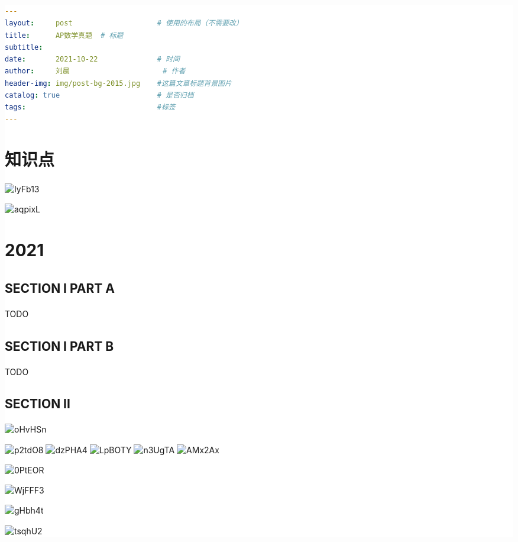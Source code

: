 ```yaml
---
layout:     post   				    # 使用的布局（不需要改）
title:      AP数学真题	# 标题 
subtitle:    
date:       2021-10-22 				# 时间
author:     刘晨 						# 作者
header-img: img/post-bg-2015.jpg 	#这篇文章标题背景图片
catalog: true 						# 是否归档
tags:								#标签
---
```

# 知识点
![IyFb13](https://liuchenmaths-1256826619.cos.ap-nanjing.myqcloud.com/uPic/IyFb13.png)

![aqpixL](https://liuchenmaths-1256826619.cos.ap-nanjing.myqcloud.com/uPic/aqpixL.png)

# 2021
## SECTION I PART A
TODO
## SECTION I PART B
TODO
## SECTION II
![oHvHSn](https://liuchenmaths-1256826619.cos.ap-nanjing.myqcloud.com/uPic/oHvHSn.png)

![p2tdO8](https://liuchenmaths-1256826619.cos.ap-nanjing.myqcloud.com/uPic/p2tdO8.png)
![dzPHA4](https://liuchenmaths-1256826619.cos.ap-nanjing.myqcloud.com/uPic/dzPHA4.png)
![LpBOTY](https://liuchenmaths-1256826619.cos.ap-nanjing.myqcloud.com/uPic/LpBOTY.png)
![n3UgTA](https://liuchenmaths-1256826619.cos.ap-nanjing.myqcloud.com/uPic/n3UgTA.png)
![AMx2Ax](https://liuchenmaths-1256826619.cos.ap-nanjing.myqcloud.com/uPic/AMx2Ax.png)

![0PtEOR](https://liuchenmaths-1256826619.cos.ap-nanjing.myqcloud.com/uPic/0PtEOR.png)

![WjFFF3](https://liuchenmaths-1256826619.cos.ap-nanjing.myqcloud.com/uPic/WjFFF3.png)

![gHbh4t](https://liuchenmaths-1256826619.cos.ap-nanjing.myqcloud.com/uPic/gHbh4t.png)

![tsqhU2](https://liuchenmaths-1256826619.cos.ap-nanjing.myqcloud.com/uPic/tsqhU2.png)



